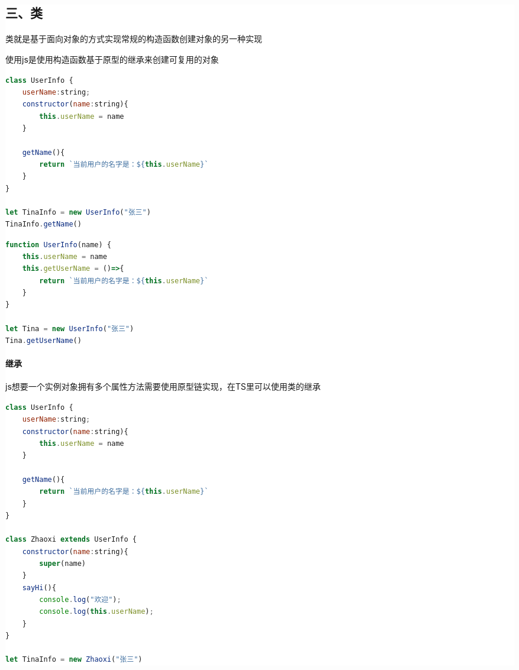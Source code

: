 




## 三、类

类就是基于面向对象的方式实现常规的构造函数创建对象的另一种实现

使用js是使用构造函数基于原型的继承来创建可复用的对象

```js
class UserInfo {
    userName:string;
    constructor(name:string){
        this.userName = name
    }

    getName(){
        return `当前用户的名字是：${this.userName}`
    }
}

let TinaInfo = new UserInfo("张三")
TinaInfo.getName()
```



```js
function UserInfo(name) {
    this.userName = name
    this.getUserName = ()=>{
        return `当前用户的名字是：${this.userName}`
    }
}

let Tina = new UserInfo("张三")
Tina.getUserName()
```



#### 继承

js想要一个实例对象拥有多个属性方法需要使用原型链实现，在TS里可以使用类的继承

```js
class UserInfo {
    userName:string;
    constructor(name:string){
        this.userName = name
    }

    getName(){
        return `当前用户的名字是：${this.userName}`
    }
}

class Zhaoxi extends UserInfo {
    constructor(name:string){
        super(name)
    }
    sayHi(){
        console.log("欢迎");
        console.log(this.userName);
    }
}

let TinaInfo = new Zhaoxi("张三")
```